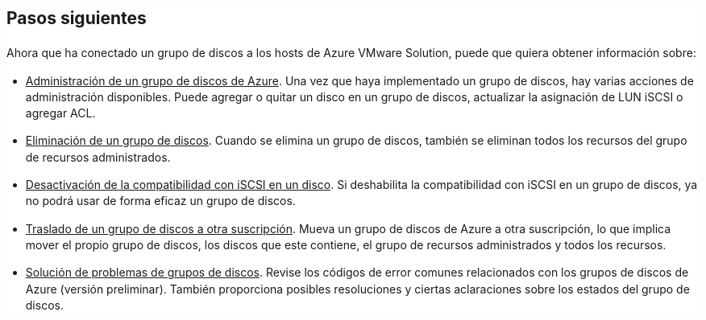 ## <a name="next-steps"></a>Pasos siguientes

Ahora que ha conectado un grupo de discos a los hosts de Azure VMware Solution, puede que quiera obtener información sobre:

- [Administración de un grupo de discos de Azure](../virtual-machines/disks-pools-manage.md).  Una vez que haya implementado un grupo de discos, hay varias acciones de administración disponibles. Puede agregar o quitar un disco en un grupo de discos, actualizar la asignación de LUN iSCSI o agregar ACL.

- [Eliminación de un grupo de discos](../virtual-machines/disks-pools-deprovision.md#delete-a-disk-pool). Cuando se elimina un grupo de discos, también se eliminan todos los recursos del grupo de recursos administrados.

- [Desactivación de la compatibilidad con iSCSI en un disco](../virtual-machines/disks-pools-deprovision.md#disable-iscsi-support). Si deshabilita la compatibilidad con iSCSI en un grupo de discos, ya no podrá usar de forma eficaz un grupo de discos.

- [Traslado de un grupo de discos a otra suscripción](../virtual-machines/disks-pools-move-resource.md). Mueva un grupo de discos de Azure a otra suscripción, lo que implica mover el propio grupo de discos, los discos que este contiene, el grupo de recursos administrados y todos los recursos. 

- [Solución de problemas de grupos de discos](../virtual-machines/disks-pools-troubleshoot.md). Revise los códigos de error comunes relacionados con los grupos de discos de Azure (versión preliminar). También proporciona posibles resoluciones y ciertas aclaraciones sobre los estados del grupo de discos.
